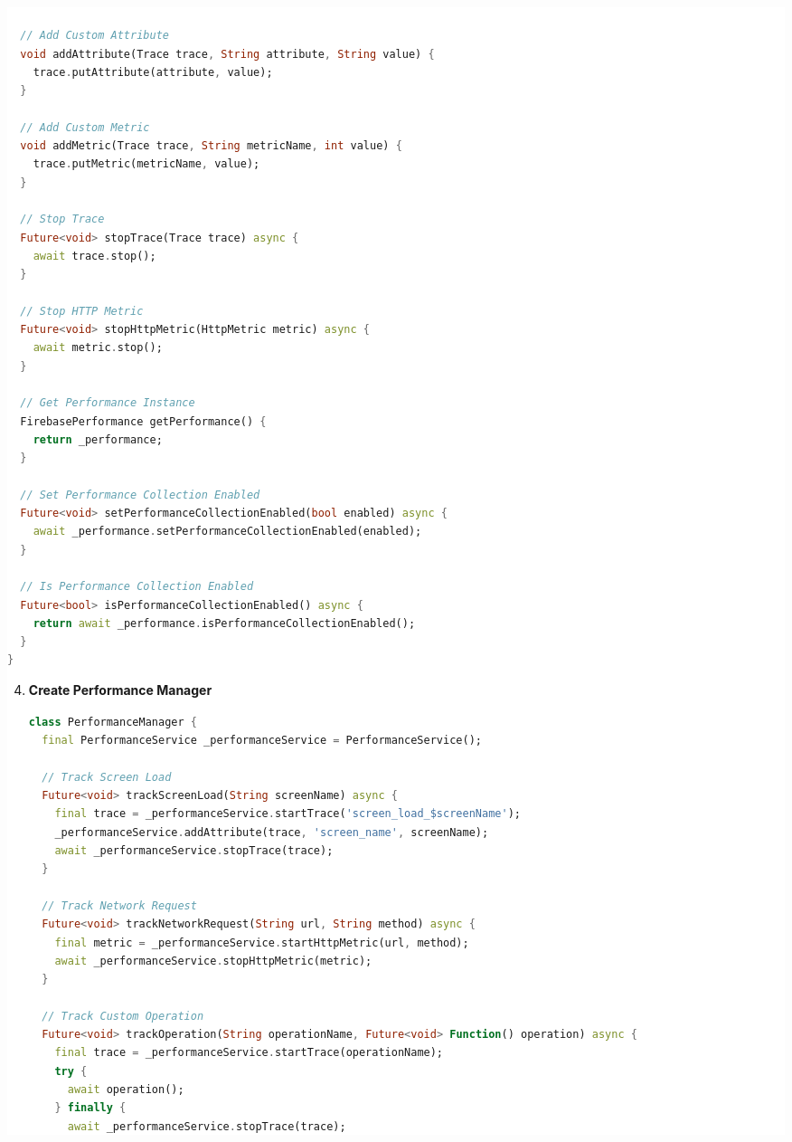    ```dart

     // Add Custom Attribute
     void addAttribute(Trace trace, String attribute, String value) {
       trace.putAttribute(attribute, value);
     }

     // Add Custom Metric
     void addMetric(Trace trace, String metricName, int value) {
       trace.putMetric(metricName, value);
     }

     // Stop Trace
     Future<void> stopTrace(Trace trace) async {
       await trace.stop();
     }

     // Stop HTTP Metric
     Future<void> stopHttpMetric(HttpMetric metric) async {
       await metric.stop();
     }

     // Get Performance Instance
     FirebasePerformance getPerformance() {
       return _performance;
     }

     // Set Performance Collection Enabled
     Future<void> setPerformanceCollectionEnabled(bool enabled) async {
       await _performance.setPerformanceCollectionEnabled(enabled);
     }

     // Is Performance Collection Enabled
     Future<bool> isPerformanceCollectionEnabled() async {
       return await _performance.isPerformanceCollectionEnabled();
     }
   }
   ```

4. **Create Performance Manager**

   ```dart
   class PerformanceManager {
     final PerformanceService _performanceService = PerformanceService();

     // Track Screen Load
     Future<void> trackScreenLoad(String screenName) async {
       final trace = _performanceService.startTrace('screen_load_$screenName');
       _performanceService.addAttribute(trace, 'screen_name', screenName);
       await _performanceService.stopTrace(trace);
     }

     // Track Network Request
     Future<void> trackNetworkRequest(String url, String method) async {
       final metric = _performanceService.startHttpMetric(url, method);
       await _performanceService.stopHttpMetric(metric);
     }

     // Track Custom Operation
     Future<void> trackOperation(String operationName, Future<void> Function() operation) async {
       final trace = _performanceService.startTrace(operationName);
       try {
         await operation();
       } finally {
         await _performanceService.stopTrace(trace);
   ```